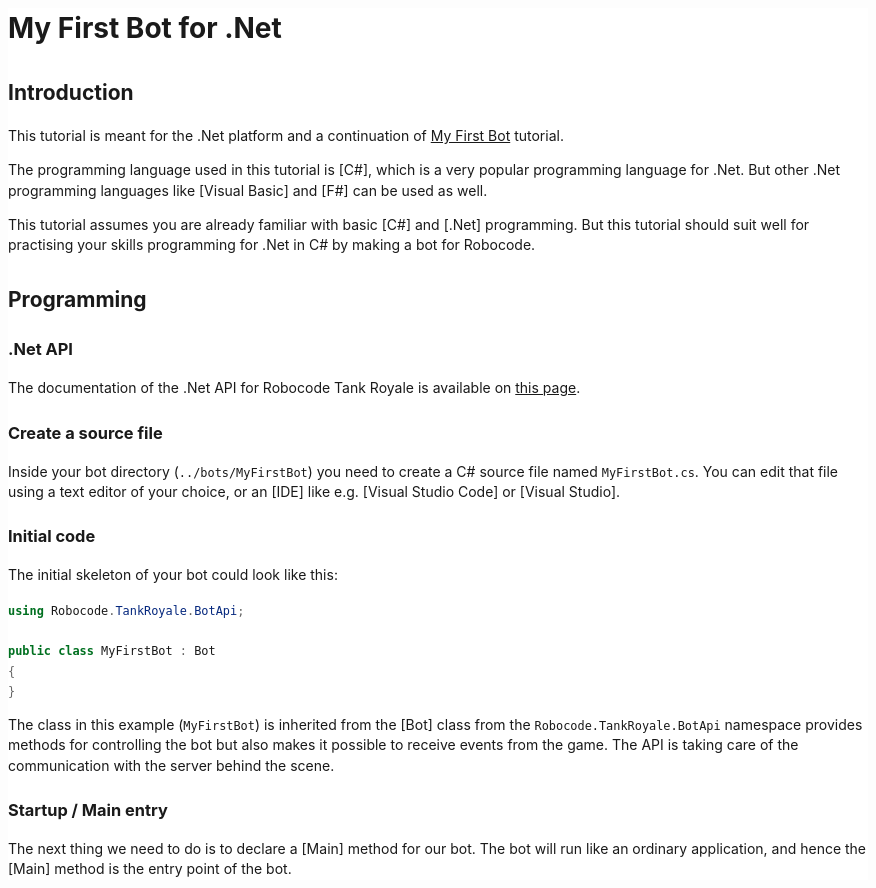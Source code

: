 # My First Bot for .Net

## Introduction

This tutorial is meant for the .Net platform and a continuation of [My First Bot](../my-first-bot.md) tutorial.

The programming language used in this tutorial is [C#], which is a very popular programming language for .Net. But other
.Net programming languages like [Visual Basic] and [F#] can be used as well.

This tutorial assumes you are already familiar with basic [C#] and [.Net] programming. But this tutorial should suit
well for practising your skills programming for .Net in C# by making a bot for Robocode.

## Programming

### .Net API

The documentation of the .Net API for Robocode Tank Royale is available on [this page](../../api/apis.md).

### Create a source file

Inside your bot directory (`../bots/MyFirstBot`) you need to create a C# source file named `MyFirstBot.cs`. You can edit
that file using a text editor of your choice, or an [IDE] like e.g. [Visual Studio Code] or [Visual Studio].

### Initial code

The initial skeleton of your bot could look like this:

```csharp
using Robocode.TankRoyale.BotApi;

public class MyFirstBot : Bot
{
}
```

The class in this example (`MyFirstBot`) is inherited from the [Bot] class from the `Robocode.TankRoyale.BotApi`
namespace provides methods for controlling the bot but also makes it possible to receive events from the game. The API
is taking care of the communication with the server behind the scene.

### Startup / Main entry

The next thing we need to do is to declare a [Main] method for our bot. The bot will run like an ordinary application,
and hence the [Main] method is the entry point of the bot.


[^cmd-quirk]: ? "Note that the unresponsiveness of a Windows process running a bot is not observed when running the
[C#]: https://docs.microsoft.com/en-us/dotnet/csharp/ "C# documentation"
[F#]: https://docs.microsoft.com/en-us/dotnet/fsharp/ "F# documentation"
[Visual Basic]: https://docs.microsoft.com/en-us/dotnet/visual-basic/ "Visual Basic documentation"
[.Net]: https://dotnet.microsoft.com/en-us/ ".Net homepage"
[IDE]: https://en.wikipedia.org/wiki/Integrated_development_environment "Integrated development environment"
[Visual Studio Code]: https://code.visualstudio.com/ "Visual Studio Code homepage"
[Visual Studio]: https://visualstudio.microsoft.com/ "Visual Studio homepage"
[Bot]: https://robocode-dev.github.io/tank-royale/api/dotnet/api/Robocode.TankRoyale.BotApi.Bot.html "Bot class"
[Main]: https://docs.microsoft.com/en-us/dotnet/csharp/fundamentals/program-structure/main-command-line "Main() method"
[Start]: https://robocode-dev.github.io/tank-royale/api/dotnet/api/Robocode.TankRoyale.BotApi.BaseBot.html#Robocode_TankRoyale_BotApi_BaseBot_Start "Start() method"
[BotInfo]: https://robocode-dev.github.io/tank-royale/api/dotnet/api/Robocode.TankRoyale.BotApi.BotInfo.html "BotInfo class"
[FromFile]: https://robocode-dev.github.io/tank-royale/api/dotnet/api/Robocode.TankRoyale.BotApi.BotInfo.html#Robocode_TankRoyale_BotApi_BotInfo_FromFile_System_String_ "BotInfo.FromFile() method"
[Run]: https://robocode-dev.github.io/tank-royale/api/dotnet/api/Robocode.TankRoyale.BotApi.Bot.html#Robocode_TankRoyale_BotApi_Bot_Run "Bot.Run() method"
[IsRunning]: https://robocode-dev.github.io/tank-royale/api/dotnet/api/Robocode.TankRoyale.BotApi.IBot.html#Robocode_TankRoyale_BotApi_IBot_IsRunning "IBot.IsRunning property/flag"
[Bot API]: https://robocode-dev.github.io/tank-royale/api/dotnet/api/Robocode.TankRoyale.BotApi.Bot.html "Bot API"
[IBot]: https://robocode-dev.github.io/tank-royale/api/dotnet/api/Robocode.TankRoyale.BotApi.IBot.html "IBot interface"
[OnScannedBot]: https://robocode-dev.github.io/tank-royale/api/dotnet/api/Robocode.TankRoyale.BotApi.BaseBot.html#Robocode_TankRoyale_BotApi_BaseBot_OnScannedBot_Robocode_TankRoyale_BotApi_Events_ScannedBotEvent_ "BaseBot.OnScannedBot(ScannedBotEvent) event handler"
[OnHitByBullet]: https://robocode-dev.github.io/tank-royale/api/dotnet/api/Robocode.TankRoyale.BotApi.BaseBot.html#Robocode_TankRoyale_BotApi_BaseBot_OnHitByBullet_Robocode_TankRoyale_BotApi_Events_BulletHitBotEvent_ "BaseBot.OnHitByBullet(HitByBulletEvent) event handler"
[CalcBearing]: https://robocode-dev.github.io/tank-royale/api/dotnet/api/Robocode.TankRoyale.BotApi.Bot.html#Robocode_TankRoyale_BotApi_Bot_CalcBearing_System_Double_ "Bot.CalcBearing(Double) method"
[dotnet]: https://docs.microsoft.com/en-us/dotnet/core/tools/dotnet "dotnet command"
[booter]: ../../articles/booter.md "Robocode booter"
[.csproj]: https://fileinfo.com/extension/csproj "C# project source file"
[.cmd]: https://fileinfo.com/extension/cmd "Windows Command File"
[.sh]: https://fileinfo.com/extension/sh "Bash Shell Script"
[Nuget]: https://www.nuget.org/ "Nuget homepage"
[README]: https://fileinfo.com/extension/readme "Readme File"
[release]: https://github.com/robocode-dev/tank-royale/releases "Releases"